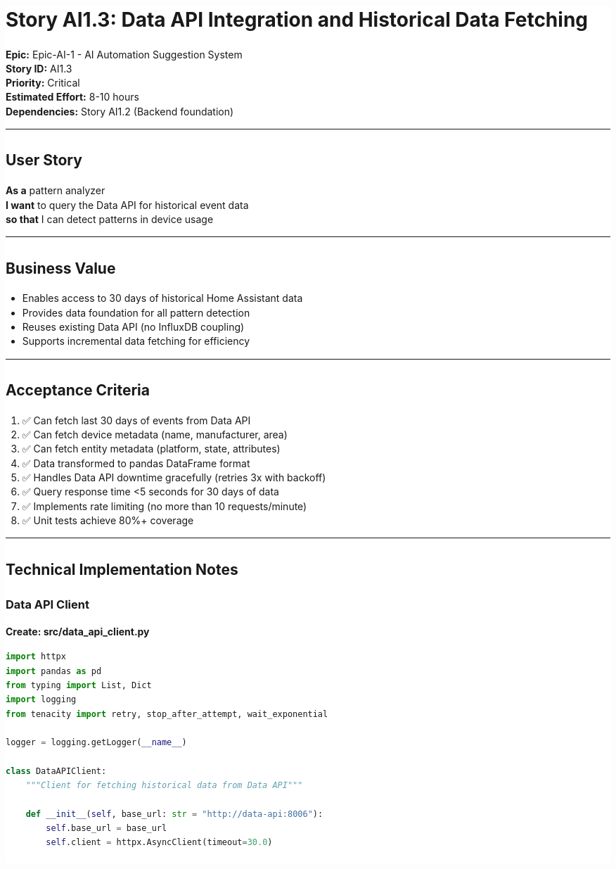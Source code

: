 # Story AI1.3: Data API Integration and Historical Data Fetching

**Epic:** Epic-AI-1 - AI Automation Suggestion System  
**Story ID:** AI1.3  
**Priority:** Critical  
**Estimated Effort:** 8-10 hours  
**Dependencies:** Story AI1.2 (Backend foundation)

---

## User Story

**As a** pattern analyzer  
**I want** to query the Data API for historical event data  
**so that** I can detect patterns in device usage

---

## Business Value

- Enables access to 30 days of historical Home Assistant data
- Provides data foundation for all pattern detection
- Reuses existing Data API (no InfluxDB coupling)
- Supports incremental data fetching for efficiency

---

## Acceptance Criteria

1. ✅ Can fetch last 30 days of events from Data API
2. ✅ Can fetch device metadata (name, manufacturer, area)
3. ✅ Can fetch entity metadata (platform, state, attributes)
4. ✅ Data transformed to pandas DataFrame format
5. ✅ Handles Data API downtime gracefully (retries 3x with backoff)
6. ✅ Query response time <5 seconds for 30 days of data
7. ✅ Implements rate limiting (no more than 10 requests/minute)
8. ✅ Unit tests achieve 80%+ coverage

---

## Technical Implementation Notes

### Data API Client

**Create: src/data_api_client.py**

```python
import httpx
import pandas as pd
from typing import List, Dict
import logging
from tenacity import retry, stop_after_attempt, wait_exponential

logger = logging.getLogger(__name__)

class DataAPIClient:
    """Client for fetching historical data from Data API"""
    
    def __init__(self, base_url: str = "http://data-api:8006"):
        self.base_url = base_url
        self.client = httpx.AsyncClient(timeout=30.0)
    
```